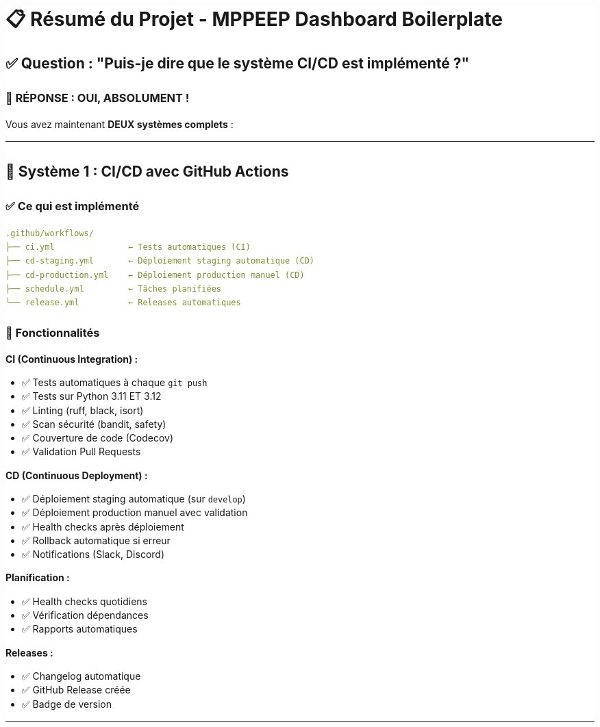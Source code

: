 # 📋 Résumé du Projet - MPPEEP Dashboard Boilerplate

## ✅ Question : "Puis-je dire que le système CI/CD est implémenté ?"

### 🎉 RÉPONSE : **OUI, ABSOLUMENT !**

Vous avez maintenant **DEUX systèmes complets** :

---

## 🔄 Système 1 : CI/CD avec GitHub Actions

### ✅ Ce qui est implémenté

```yaml
.github/workflows/
├── ci.yml               ← Tests automatiques (CI)
├── cd-staging.yml       ← Déploiement staging automatique (CD)
├── cd-production.yml    ← Déploiement production manuel (CD)
├── schedule.yml         ← Tâches planifiées
└── release.yml          ← Releases automatiques
```

### 🎯 Fonctionnalités

**CI (Continuous Integration) :**
- ✅ Tests automatiques à chaque `git push`
- ✅ Tests sur Python 3.11 ET 3.12
- ✅ Linting (ruff, black, isort)
- ✅ Scan sécurité (bandit, safety)
- ✅ Couverture de code (Codecov)
- ✅ Validation Pull Requests

**CD (Continuous Deployment) :**
- ✅ Déploiement staging automatique (sur `develop`)
- ✅ Déploiement production manuel avec validation
- ✅ Health checks après déploiement
- ✅ Rollback automatique si erreur
- ✅ Notifications (Slack, Discord)

**Planification :**
- ✅ Health checks quotidiens
- ✅ Vérification dépendances
- ✅ Rapports automatiques

**Releases :**
- ✅ Changelog automatique
- ✅ GitHub Release créée
- ✅ Badge de version

---